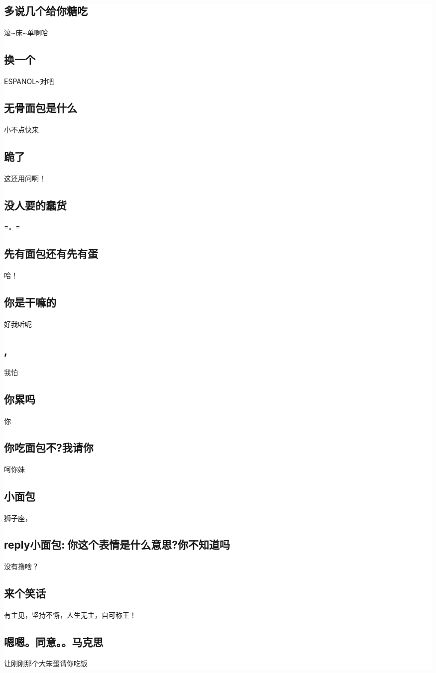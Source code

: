 ## 多说几个给你糖吃
滚~床~单啊哈

## 换一个
ESPANOL~对吧

## 无骨面包是什么
小不点快来

## 跪了
这还用问啊！

## 没人要的蠢货
=。=

## 先有面包还有先有蛋
哈！

## 你是干嘛的
好我听呢

## ,
我怕

## 你累吗
你

## 你吃面包不?我请你
呵你妹

## 小面包
狮子座，

## reply小面包: 你这个表情是什么意思?你不知道吗
没有撸啥？

## 来个笑话
有主见，坚持不懈，人生无主，自可称王！

## 嗯嗯。同意。。马克思
让刚刚那个大笨蛋请你吃饭

